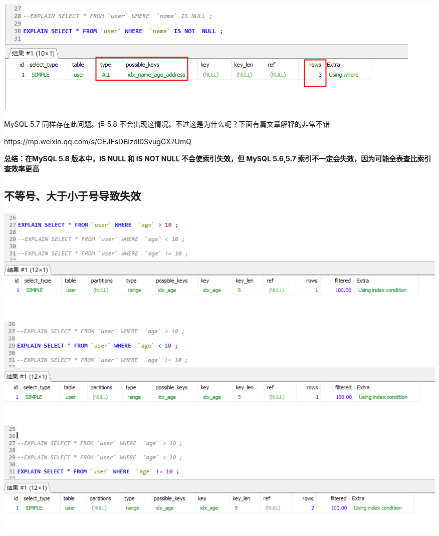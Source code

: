 ![](MySQL数据库-优化篇（2）SQL优化/clipboard-1585471446600.png)

MySQL 5.7 同样存在此问题。但 5.8 不会出现这情况。不过这是为什么呢？下面有篇文章解释的非常不错

https://mp.weixin.qq.com/s/CEJFsDBizdl0SvugGX7UmQ

**总结：在MySQL 5.8 版本中，IS NULL 和 IS NOT NULL 不会使索引失效，但 MySQL 5.6,5.7 索引不一定会失效，因为可能全表查比索引查效率更高**



## 不等号、大于小于号导致失效

![](MySQL数据库-优化篇（2）SQL优化/clipboard-1585471483435.png)

![](MySQL数据库-优化篇（2）SQL优化/clipboard-1585471487375.png)

![](MySQL数据库-优化篇（2）SQL优化/clipboard-1585471491098.png)
